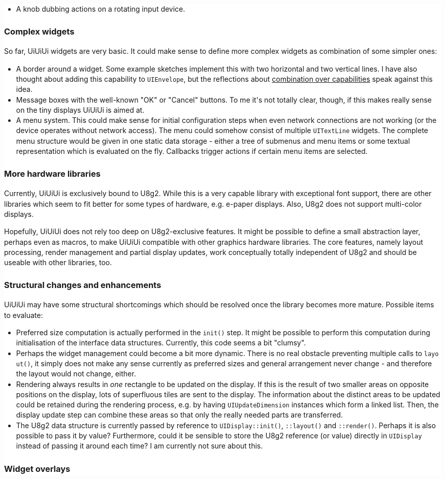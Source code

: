 * A knob dubbing actions on a rotating input device.

### Complex widgets

So far, UiUiUi widgets are very basic. It could make sense to define more complex widgets as combination of some simpler ones:

* A border around a widget. Some example sketches implement this with two horizontal and two vertical lines. I have also thought about adding this capability to `UIEnvelope`, but the reflections about [combination over capabilities](#simple-widgets-and-combination-over-capability) speak against this idea.
* Message boxes with the well-known "OK" or "Cancel" buttons. To me it's not totally clear, though, if this makes really sense on the tiny displays UiUiUi is aimed at.
* A menu system. This could make sense for initial configuration steps when even network connections are not working (or the device operates without network access). The menu could somehow consist of multiple `UITextLine` widgets. The complete menu structure would be given in one static data storage - either a tree of submenus and menu items or some textual representation which is evaluated on the fly. Callbacks trigger actions if certain menu items are selected.

### More hardware libraries

Currently, UiUiUi is exclusively bound to U8g2. While this is a very capable library with exceptional font support, there are other libraries which seem to fit better for some types of hardware, e.g. e-paper displays. Also, U8g2 does not support multi-color displays.

Hopefully, UiUiUi does not rely too deep on U8g2-exclusive features. It might be possible to define a small abstraction layer, perhaps even as macros, to make UiUiUi compatible with other graphics hardware libraries. The core features, namely layout processing, render management and partial display updates, work conceptually totally independent of U8g2 and should be useable with other libraries, too.

### Structural changes and enhancements

UiUiUi may have some structural shortcomings which should be resolved once the library becomes more mature. Possible items to evaluate:

* Preferred size computation is actually performed in the `init()` step. It might be possible to perform this computation during initialisation of the interface data structures. Currently, this code seems a bit "clumsy".
* Perhaps the widget management could become a bit more dynamic. There is no real obstacle preventing multiple calls to `layout()`, it simply does not make any sense currently as preferred sizes and general arrangement never change - and therefore the layout would not change, either.
* Rendering always results in _one_ rectangle to be updated on the display. If this is the result of two smaller areas on opposite positions on the display, lots of superfluous tiles are sent to the display. The information about the distinct areas to be updated could be retained during the rendering process, e.g. by having `UIUpdateDimension` instances which form a linked list. Then, the display update step can combine these areas so that only the really needed parts are transferred.
* The U8g2 data structure is currently passed by reference to `UIDisplay::init()`, `::layout()` and `::render()`. Perhaps it is also possible to pass it by value? Furthermore, could it be sensible to store the U8g2 reference (or value) directly in `UIDisplay` instead of passing it around each time? I am currently not sure about this.

### Widget overlays
